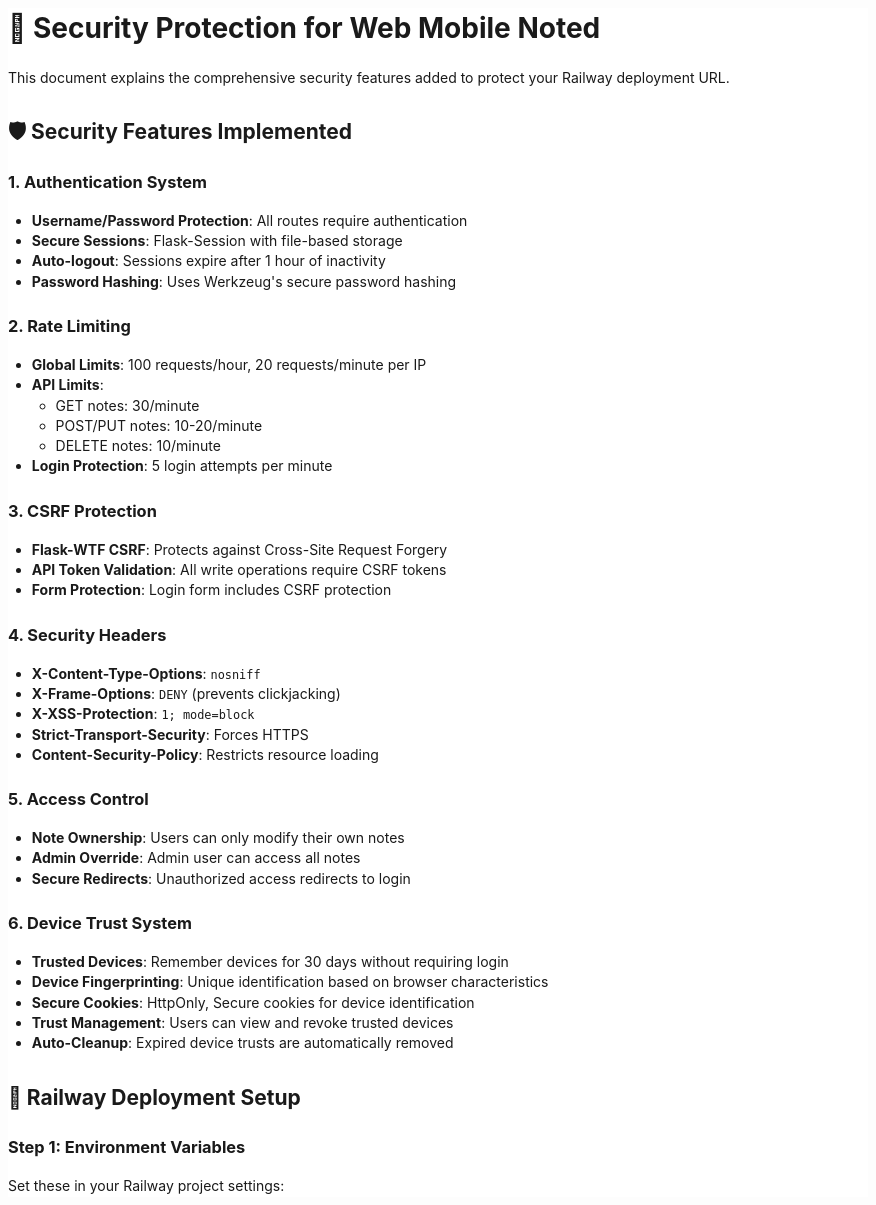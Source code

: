 # 🔐 Security Protection for Web Mobile Noted

This document explains the comprehensive security features added to protect your Railway deployment URL.

## 🛡️ Security Features Implemented

### 1. **Authentication System**
- **Username/Password Protection**: All routes require authentication
- **Secure Sessions**: Flask-Session with file-based storage
- **Auto-logout**: Sessions expire after 1 hour of inactivity
- **Password Hashing**: Uses Werkzeug's secure password hashing

### 2. **Rate Limiting**
- **Global Limits**: 100 requests/hour, 20 requests/minute per IP
- **API Limits**: 
  - GET notes: 30/minute
  - POST/PUT notes: 10-20/minute
  - DELETE notes: 10/minute
- **Login Protection**: 5 login attempts per minute

### 3. **CSRF Protection**
- **Flask-WTF CSRF**: Protects against Cross-Site Request Forgery
- **API Token Validation**: All write operations require CSRF tokens
- **Form Protection**: Login form includes CSRF protection

### 4. **Security Headers**
- **X-Content-Type-Options**: `nosniff`
- **X-Frame-Options**: `DENY` (prevents clickjacking)
- **X-XSS-Protection**: `1; mode=block`
- **Strict-Transport-Security**: Forces HTTPS
- **Content-Security-Policy**: Restricts resource loading

### 5. **Access Control**
- **Note Ownership**: Users can only modify their own notes
- **Admin Override**: Admin user can access all notes
- **Secure Redirects**: Unauthorized access redirects to login

### 6. **Device Trust System**
- **Trusted Devices**: Remember devices for 30 days without requiring login
- **Device Fingerprinting**: Unique identification based on browser characteristics
- **Secure Cookies**: HttpOnly, Secure cookies for device identification
- **Trust Management**: Users can view and revoke trusted devices
- **Auto-Cleanup**: Expired device trusts are automatically removed

## 🚀 Railway Deployment Setup

### Step 1: Environment Variables
Set these in your Railway project settings:
